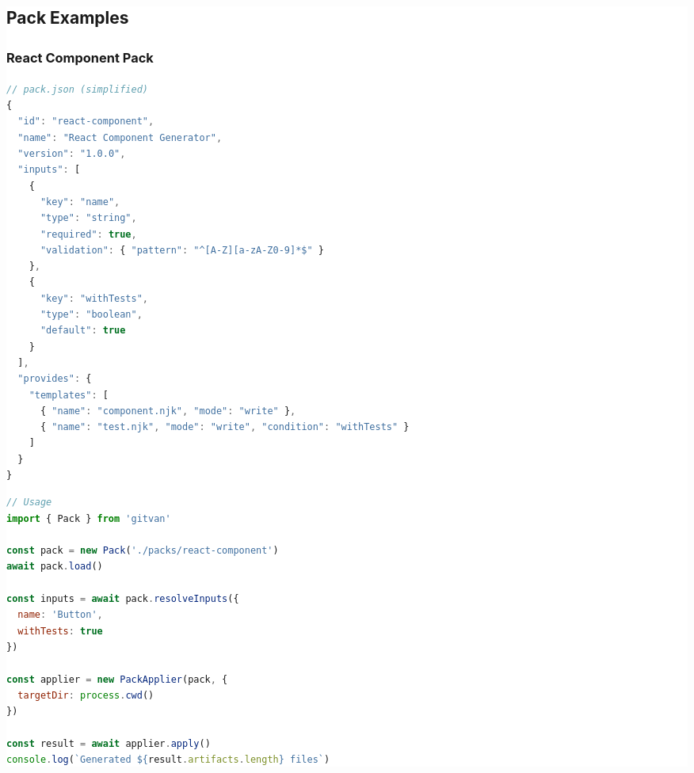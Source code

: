 ## Pack Examples

### React Component Pack

```javascript
// pack.json (simplified)
{
  "id": "react-component",
  "name": "React Component Generator",
  "version": "1.0.0",
  "inputs": [
    {
      "key": "name",
      "type": "string",
      "required": true,
      "validation": { "pattern": "^[A-Z][a-zA-Z0-9]*$" }
    },
    {
      "key": "withTests",
      "type": "boolean",
      "default": true
    }
  ],
  "provides": {
    "templates": [
      { "name": "component.njk", "mode": "write" },
      { "name": "test.njk", "mode": "write", "condition": "withTests" }
    ]
  }
}
```

```javascript
// Usage
import { Pack } from 'gitvan'

const pack = new Pack('./packs/react-component')
await pack.load()

const inputs = await pack.resolveInputs({
  name: 'Button',
  withTests: true
})

const applier = new PackApplier(pack, {
  targetDir: process.cwd()
})

const result = await applier.apply()
console.log(`Generated ${result.artifacts.length} files`)
```

